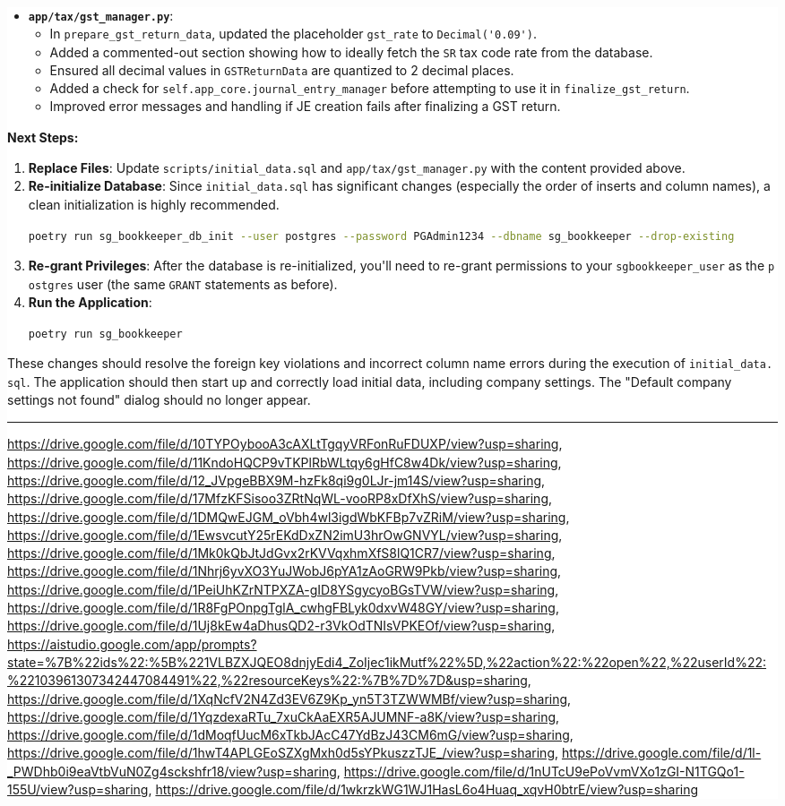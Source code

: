 *   **`app/tax/gst_manager.py`**:
    *   In `prepare_gst_return_data`, updated the placeholder `gst_rate` to `Decimal('0.09')`.
    *   Added a commented-out section showing how to ideally fetch the `SR` tax code rate from the database.
    *   Ensured all decimal values in `GSTReturnData` are quantized to 2 decimal places.
    *   Added a check for `self.app_core.journal_entry_manager` before attempting to use it in `finalize_gst_return`.
    *   Improved error messages and handling if JE creation fails after finalizing a GST return.

**Next Steps:**

1.  **Replace Files**: Update `scripts/initial_data.sql` and `app/tax/gst_manager.py` with the content provided above.
2.  **Re-initialize Database**: Since `initial_data.sql` has significant changes (especially the order of inserts and column names), a clean initialization is highly recommended.
    ```bash
    poetry run sg_bookkeeper_db_init --user postgres --password PGAdmin1234 --dbname sg_bookkeeper --drop-existing
    ```
3.  **Re-grant Privileges**: After the database is re-initialized, you'll need to re-grant permissions to your `sgbookkeeper_user` as the `postgres` user (the same `GRANT` statements as before).
4.  **Run the Application**:
    ```bash
    poetry run sg_bookkeeper
    ```

These changes should resolve the foreign key violations and incorrect column name errors during the execution of `initial_data.sql`. The application should then start up and correctly load initial data, including company settings. The "Default company settings not found" dialog should no longer appear.

---
https://drive.google.com/file/d/10TYPOybooA3cAXLtTgqyVRFonRuFDUXP/view?usp=sharing, https://drive.google.com/file/d/11KndoHQCP9vTKPlRbWLtqy6gHfC8w4Dk/view?usp=sharing, https://drive.google.com/file/d/12_JVpgeBBX9M-hzFk8qi9g0LJr-jm14S/view?usp=sharing, https://drive.google.com/file/d/17MfzKFSisoo3ZRtNqWL-vooRP8xDfXhS/view?usp=sharing, https://drive.google.com/file/d/1DMQwEJGM_oVbh4wl3igdWbKFBp7vZRiM/view?usp=sharing, https://drive.google.com/file/d/1EwsvcutY25rEKdDxZN2imU3hrOwGNVYL/view?usp=sharing, https://drive.google.com/file/d/1Mk0kQbJtJdGvx2rKVVqxhmXfS8lQ1CR7/view?usp=sharing, https://drive.google.com/file/d/1Nhrj6yvXO3YuJWobJ6pYA1zAoGRW9Pkb/view?usp=sharing, https://drive.google.com/file/d/1PeiUhKZrNTPXZA-gID8YSgycyoBGsTVW/view?usp=sharing, https://drive.google.com/file/d/1R8FgPOnpgTglA_cwhgFBLyk0dxvW48GY/view?usp=sharing, https://drive.google.com/file/d/1Uj8kEw4aDhusQD2-r3VkOdTNIsVPKEOf/view?usp=sharing, https://aistudio.google.com/app/prompts?state=%7B%22ids%22:%5B%221VLBZXJQEO8dnjyEdi4_ZoIjec1ikMutf%22%5D,%22action%22:%22open%22,%22userId%22:%22103961307342447084491%22,%22resourceKeys%22:%7B%7D%7D&usp=sharing, https://drive.google.com/file/d/1XqNcfV2N4Zd3EV6Z9Kp_yn5T3TZWWMBf/view?usp=sharing, https://drive.google.com/file/d/1YqzdexaRTu_7xuCkAaEXR5AJUMNF-a8K/view?usp=sharing, https://drive.google.com/file/d/1dMoqfUucM6xTkbJAcC47YdBzJ43CM6mG/view?usp=sharing, https://drive.google.com/file/d/1hwT4APLGEoSZXgMxh0d5sYPkuszzTJE_/view?usp=sharing, https://drive.google.com/file/d/1l-_PWDhb0i9eaVtbVuN0Zg4sckshfr18/view?usp=sharing, https://drive.google.com/file/d/1nUTcU9ePoVvmVXo1zGI-N1TGQo1-155U/view?usp=sharing, https://drive.google.com/file/d/1wkrzkWG1WJ1HasL6o4Huaq_xqvH0btrE/view?usp=sharing

